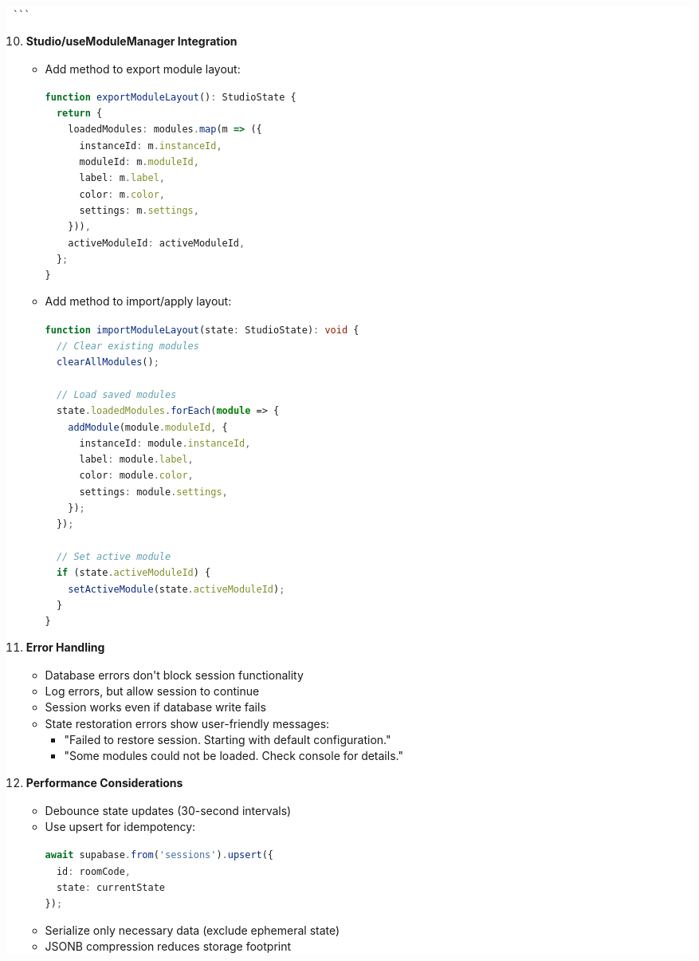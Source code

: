      ```

10. **Studio/useModuleManager Integration**
    - Add method to export module layout:
      ```typescript
      function exportModuleLayout(): StudioState {
        return {
          loadedModules: modules.map(m => ({
            instanceId: m.instanceId,
            moduleId: m.moduleId,
            label: m.label,
            color: m.color,
            settings: m.settings,
          })),
          activeModuleId: activeModuleId,
        };
      }
      ```
    - Add method to import/apply layout:
      ```typescript
      function importModuleLayout(state: StudioState): void {
        // Clear existing modules
        clearAllModules();

        // Load saved modules
        state.loadedModules.forEach(module => {
          addModule(module.moduleId, {
            instanceId: module.instanceId,
            label: module.label,
            color: module.color,
            settings: module.settings,
          });
        });

        // Set active module
        if (state.activeModuleId) {
          setActiveModule(state.activeModuleId);
        }
      }
      ```

11. **Error Handling**
    - Database errors don't block session functionality
    - Log errors, but allow session to continue
    - Session works even if database write fails
    - State restoration errors show user-friendly messages:
      - "Failed to restore session. Starting with default configuration."
      - "Some modules could not be loaded. Check console for details."

12. **Performance Considerations**
    - Debounce state updates (30-second intervals)
    - Use upsert for idempotency:
      ```typescript
      await supabase.from('sessions').upsert({
        id: roomCode,
        state: currentState
      });
      ```
    - Serialize only necessary data (exclude ephemeral state)
    - JSONB compression reduces storage footprint
